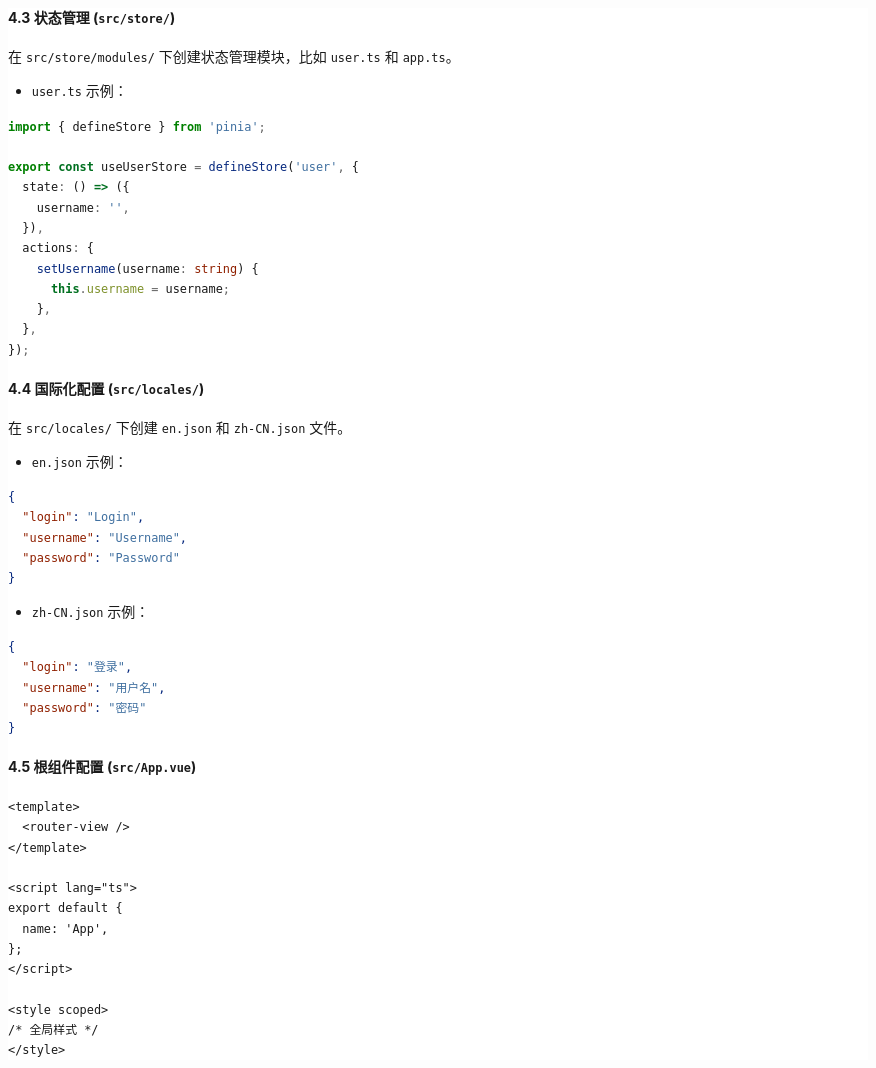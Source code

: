 #### 4.3 状态管理 (`src/store/`)

在 `src/store/modules/` 下创建状态管理模块，比如 `user.ts` 和 `app.ts`。

- `user.ts` 示例：

```ts
import { defineStore } from 'pinia';

export const useUserStore = defineStore('user', {
  state: () => ({
    username: '',
  }),
  actions: {
    setUsername(username: string) {
      this.username = username;
    },
  },
});
```

#### 4.4 国际化配置 (`src/locales/`)

在 `src/locales/` 下创建 `en.json` 和 `zh-CN.json` 文件。

- `en.json` 示例：

```json
{
  "login": "Login",
  "username": "Username",
  "password": "Password"
}
```

- `zh-CN.json` 示例：

```json
{
  "login": "登录",
  "username": "用户名",
  "password": "密码"
}
```

#### 4.5 根组件配置 (`src/App.vue`)

```vue
<template>
  <router-view />
</template>

<script lang="ts">
export default {
  name: 'App',
};
</script>

<style scoped>
/* 全局样式 */
</style>
```
